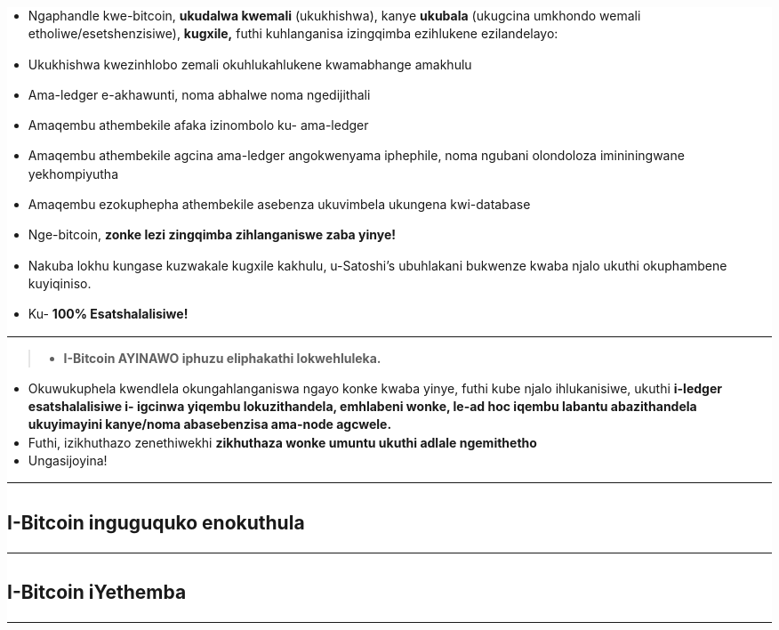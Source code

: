 * Ngaphandle kwe-bitcoin, **ukudalwa kwemali** (ukukhishwa), kanye
**ukubala** (ukugcina umkhondo wemali etholiwe/esetshenzisiwe),
**kugxile,** futhi kuhlanganisa izingqimba ezihlukene ezilandelayo:

* Ukukhishwa kwezinhlobo zemali okuhlukahlukene kwamabhange amakhulu
* Ama-ledger e-akhawunti, noma abhalwe noma ngedijithali
* Amaqembu athembekile afaka izinombolo ku-
ama-ledger
* Amaqembu athembekile agcina ama-ledger angokwenyama
iphephile, noma ngubani olondoloza imininingwane yekhompiyutha
* Amaqembu ezokuphepha athembekile asebenza ukuvimbela
ukungena kwi-database

* Nge-bitcoin, **zonke lezi zingqimba zihlanganiswe zaba yinye!**
* Nakuba lokhu kungase kuzwakale kugxile kakhulu, u-Satoshi’s
ubuhlakani bukwenze kwaba njalo ukuthi okuphambene kuyiqiniso.
* Ku- **100% Esatshalalisiwe!**

---

>* **I-Bitcoin AYINAWO iphuzu eliphakathi lokwehluleka.**

* Okuwukuphela kwendlela okungahlanganiswa ngayo konke kwaba yinye, futhi kube njalo
ihlukanisiwe, ukuthi **i-ledger esatshalalisiwe i-
igcinwa yiqembu lokuzithandela, emhlabeni wonke, le-ad hoc
iqembu labantu abazithandela ukuyimayini kanye/noma abasebenzisa
ama-node agcwele.**
* Futhi, izikhuthazo zenethiwekhi **zikhuthaza wonke umuntu ukuthi adlale ngemithetho**
* Ungasijoyina!

---
## I-Bitcoin inguguquko enokuthula
---
## I-Bitcoin iYethemba
---

